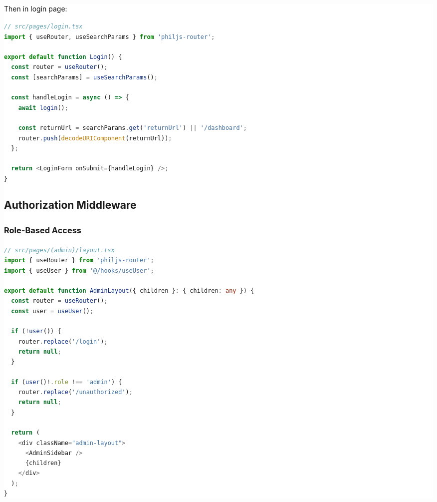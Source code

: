 Then in login page:

```typescript
// src/pages/login.tsx
import { useRouter, useSearchParams } from 'philjs-router';

export default function Login() {
  const router = useRouter();
  const [searchParams] = useSearchParams();

  const handleLogin = async () => {
    await login();

    const returnUrl = searchParams.get('returnUrl') || '/dashboard';
    router.push(decodeURIComponent(returnUrl));
  };

  return <LoginForm onSubmit={handleLogin} />;
}
```

## Authorization Middleware

### Role-Based Access

```typescript
// src/pages/(admin)/layout.tsx
import { useRouter } from 'philjs-router';
import { useUser } from '@/hooks/useUser';

export default function AdminLayout({ children }: { children: any }) {
  const router = useRouter();
  const user = useUser();

  if (!user()) {
    router.replace('/login');
    return null;
  }

  if (user()!.role !== 'admin') {
    router.replace('/unauthorized');
    return null;
  }

  return (
    <div className="admin-layout">
      <AdminSidebar />
      {children}
    </div>
  );
}
```
